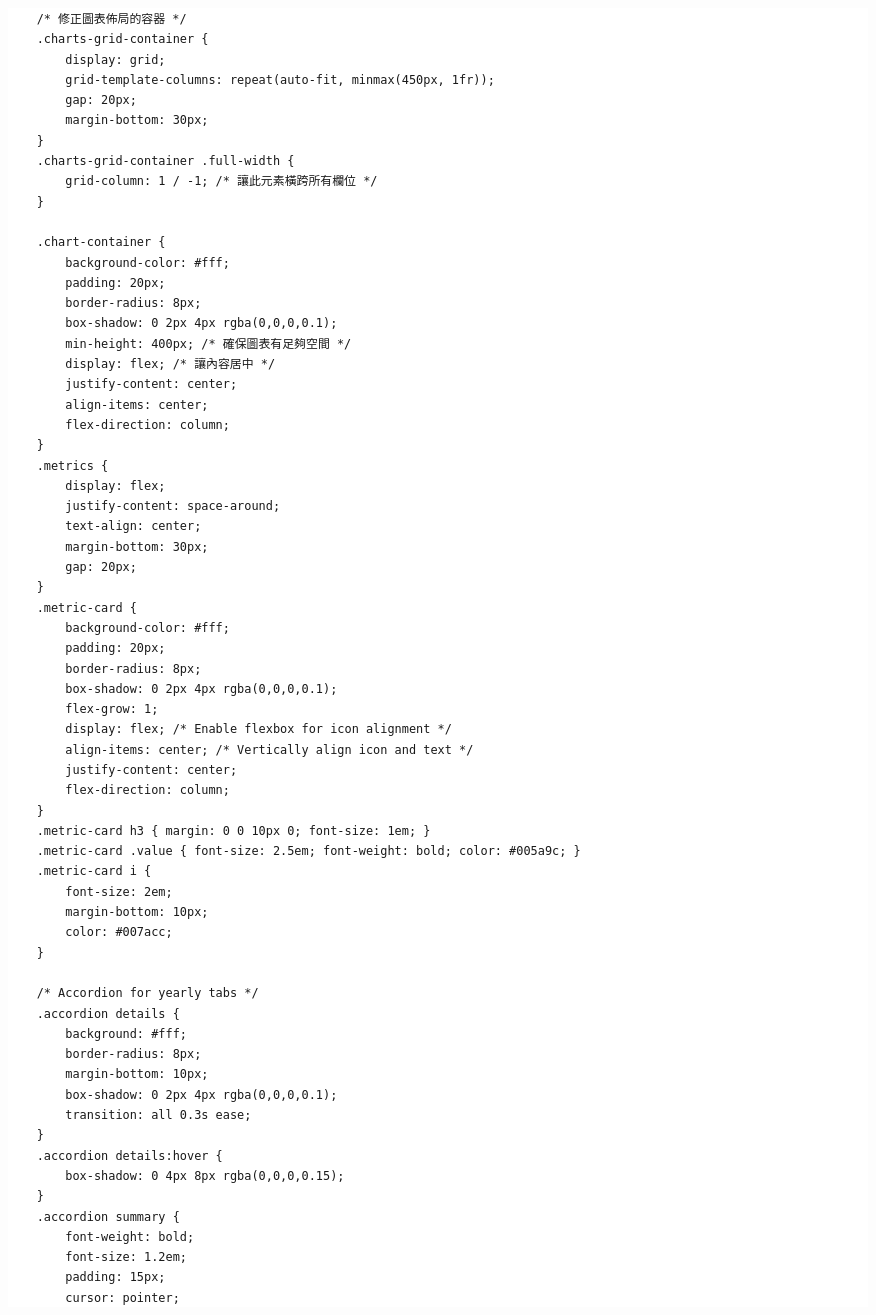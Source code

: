         /* 修正圖表佈局的容器 */
        .charts-grid-container {
            display: grid;
            grid-template-columns: repeat(auto-fit, minmax(450px, 1fr));
            gap: 20px;
            margin-bottom: 30px;
        }
        .charts-grid-container .full-width {
            grid-column: 1 / -1; /* 讓此元素橫跨所有欄位 */
        }

        .chart-container {
            background-color: #fff;
            padding: 20px;
            border-radius: 8px;
            box-shadow: 0 2px 4px rgba(0,0,0,0.1);
            min-height: 400px; /* 確保圖表有足夠空間 */
            display: flex; /* 讓內容居中 */
            justify-content: center;
            align-items: center;
            flex-direction: column;
        }
        .metrics {
            display: flex;
            justify-content: space-around;
            text-align: center;
            margin-bottom: 30px;
            gap: 20px;
        }
        .metric-card {
            background-color: #fff;
            padding: 20px;
            border-radius: 8px;
            box-shadow: 0 2px 4px rgba(0,0,0,0.1);
            flex-grow: 1;
            display: flex; /* Enable flexbox for icon alignment */
            align-items: center; /* Vertically align icon and text */
            justify-content: center;
            flex-direction: column;
        }
        .metric-card h3 { margin: 0 0 10px 0; font-size: 1em; }
        .metric-card .value { font-size: 2.5em; font-weight: bold; color: #005a9c; }
        .metric-card i {
            font-size: 2em;
            margin-bottom: 10px;
            color: #007acc;
        }

        /* Accordion for yearly tabs */
        .accordion details {
            background: #fff;
            border-radius: 8px;
            margin-bottom: 10px;
            box-shadow: 0 2px 4px rgba(0,0,0,0.1);
            transition: all 0.3s ease;
        }
        .accordion details:hover {
            box-shadow: 0 4px 8px rgba(0,0,0,0.15);
        }
        .accordion summary {
            font-weight: bold;
            font-size: 1.2em;
            padding: 15px;
            cursor: pointer;